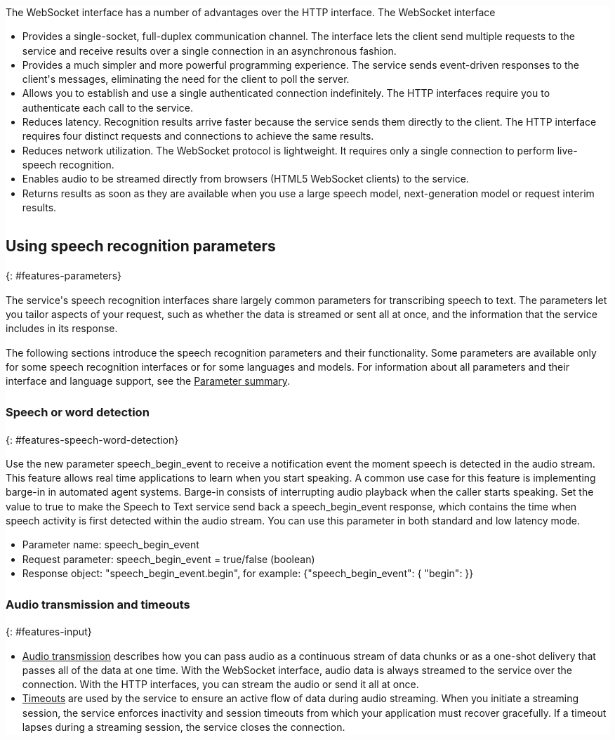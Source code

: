The WebSocket interface has a number of advantages over the HTTP interface. The WebSocket interface

-   Provides a single-socket, full-duplex communication channel. The interface lets the client send multiple requests to the service and receive results over a single connection in an asynchronous fashion.
-   Provides a much simpler and more powerful programming experience. The service sends event-driven responses to the client's messages, eliminating the need for the client to poll the server.
-   Allows you to establish and use a single authenticated connection indefinitely. The HTTP interfaces require you to authenticate each call to the service.
-   Reduces latency. Recognition results arrive faster because the service sends them directly to the client. The HTTP interface requires four distinct requests and connections to achieve the same results.
-   Reduces network utilization. The WebSocket protocol is lightweight. It requires only a single connection to perform live-speech recognition.
-   Enables audio to be streamed directly from browsers (HTML5 WebSocket clients) to the service.
-   Returns results as soon as they are available when you use a large speech model, next-generation model or request interim results.

## Using speech recognition parameters
{: #features-parameters}

The service's speech recognition interfaces share largely common parameters for transcribing speech to text. The parameters let you tailor aspects of your request, such as whether the data is streamed or sent all at once, and the information that the service includes in its response.

The following sections introduce the speech recognition parameters and their functionality. Some parameters are available only for some speech recognition interfaces or for some languages and models. For information about all parameters and their interface and language support, see the [Parameter summary](/docs/speech-to-text?topic=speech-to-text-summary).

### Speech or word detection
{: #features-speech-word-detection}

Use the new parameter speech_begin_event to receive a notification event the moment speech is detected in the audio stream. This feature allows real time applications to learn when you start speaking. A common use case for this feature is implementing barge-in in automated agent systems. Barge-in consists of interrupting audio playback when the caller starts speaking. Set the value to true to make the Speech to Text service send back a speech_begin_event response, which contains the time when speech activity is first detected within the audio stream. You can use this parameter in both standard and low latency mode.
- Parameter name: speech_begin_event
- Request parameter: speech_begin_event = true/false (boolean)
- Response object: "speech_begin_event.begin", for example: {"speech_begin_event": { "begin": }}

### Audio transmission and timeouts
{: #features-input}

-   [Audio transmission](/docs/speech-to-text?topic=speech-to-text-input#transmission) describes how you can pass audio as a continuous stream of data chunks or as a one-shot delivery that passes all of the data at one time. With the WebSocket interface, audio data is always streamed to the service over the connection. With the HTTP interfaces, you can stream the audio or send it all at once.
-   [Timeouts](/docs/speech-to-text?topic=speech-to-text-input#timeouts) are used by the service to ensure an active flow of data during audio streaming. When you initiate a streaming session, the service enforces inactivity and session timeouts from which your application must recover gracefully. If a timeout lapses during a streaming session, the service closes the connection.
